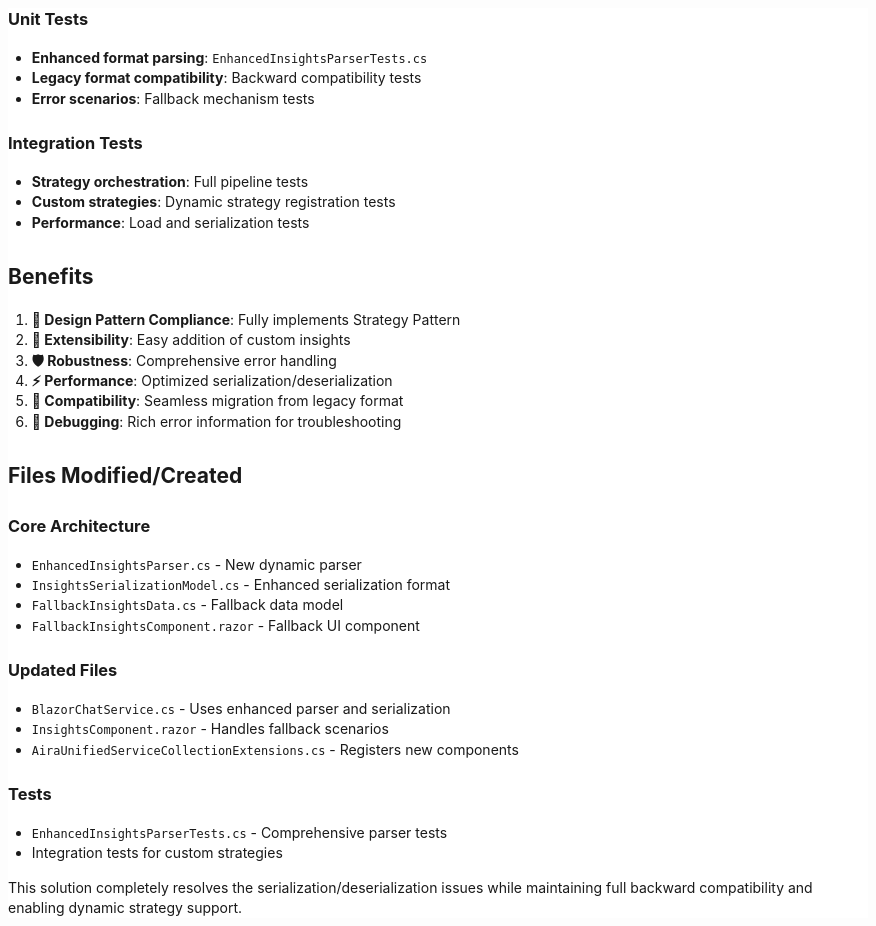 ### Unit Tests
- **Enhanced format parsing**: `EnhancedInsightsParserTests.cs`
- **Legacy format compatibility**: Backward compatibility tests
- **Error scenarios**: Fallback mechanism tests

### Integration Tests
- **Strategy orchestration**: Full pipeline tests
- **Custom strategies**: Dynamic strategy registration tests
- **Performance**: Load and serialization tests

## Benefits

1. **🎯 Design Pattern Compliance**: Fully implements Strategy Pattern
2. **🔧 Extensibility**: Easy addition of custom insights
3. **🛡️ Robustness**: Comprehensive error handling
4. **⚡ Performance**: Optimized serialization/deserialization
5. **🔄 Compatibility**: Seamless migration from legacy format
6. **🐛 Debugging**: Rich error information for troubleshooting

## Files Modified/Created

### Core Architecture
- `EnhancedInsightsParser.cs` - New dynamic parser
- `InsightsSerializationModel.cs` - Enhanced serialization format
- `FallbackInsightsData.cs` - Fallback data model
- `FallbackInsightsComponent.razor` - Fallback UI component

### Updated Files
- `BlazorChatService.cs` - Uses enhanced parser and serialization
- `InsightsComponent.razor` - Handles fallback scenarios
- `AiraUnifiedServiceCollectionExtensions.cs` - Registers new components

### Tests
- `EnhancedInsightsParserTests.cs` - Comprehensive parser tests
- Integration tests for custom strategies

This solution completely resolves the serialization/deserialization issues while maintaining full backward compatibility and enabling dynamic strategy support.